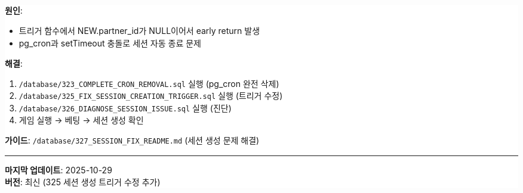 **원인**:
- 트리거 함수에서 NEW.partner_id가 NULL이어서 early return 발생
- pg_cron과 setTimeout 충돌로 세션 자동 종료 문제

**해결**:
1. `/database/323_COMPLETE_CRON_REMOVAL.sql` 실행 (pg_cron 완전 삭제)
2. `/database/325_FIX_SESSION_CREATION_TRIGGER.sql` 실행 (트리거 수정)
3. `/database/326_DIAGNOSE_SESSION_ISSUE.sql` 실행 (진단)
4. 게임 실행 → 베팅 → 세션 생성 확인

**가이드**: `/database/327_SESSION_FIX_README.md` (세션 생성 문제 해결)

---

**마지막 업데이트**: 2025-10-29  
**버전**: 최신 (325 세션 생성 트리거 수정 추가)